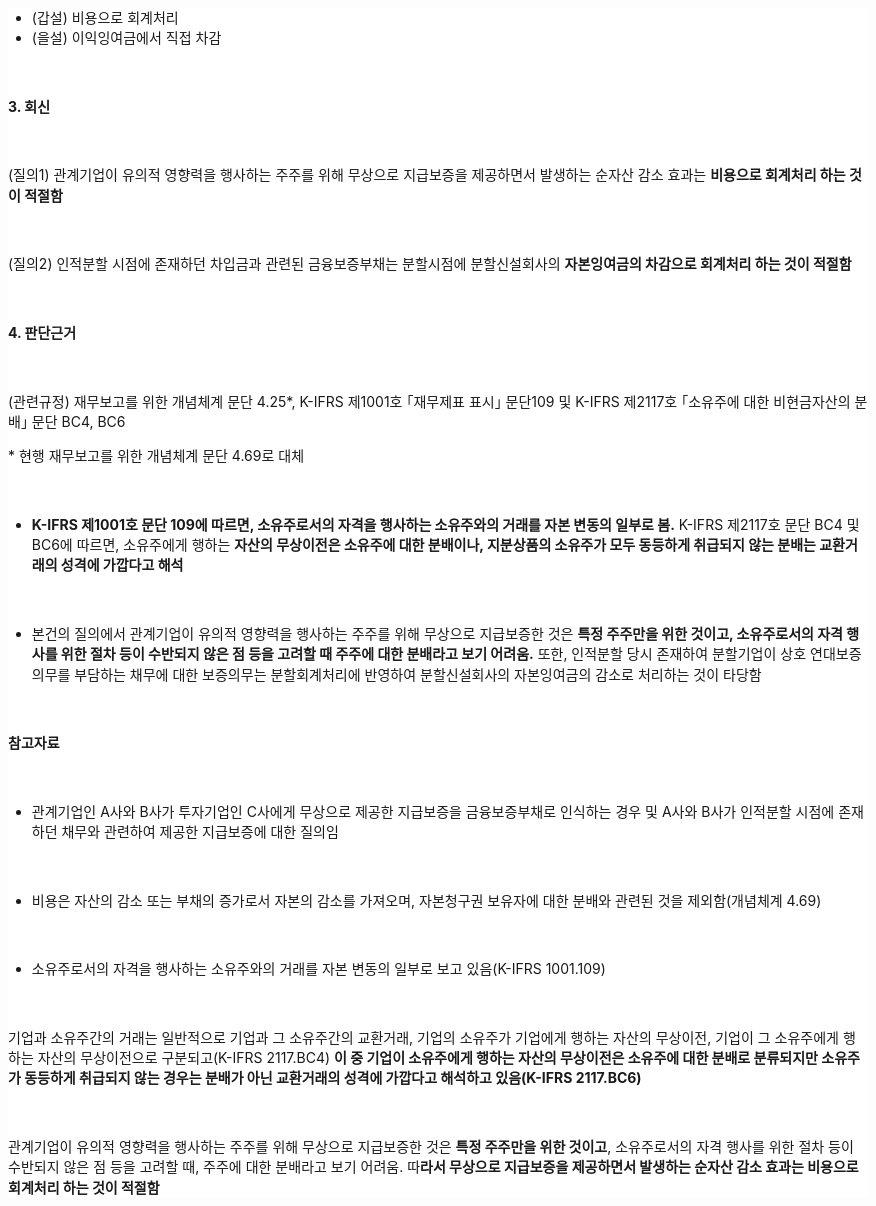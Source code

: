 - (갑설) 비용으로 회계처리
- (을설) 이익잉여금에서 직접 차감

​

**3\. 회신**

​

(질의1) 관계기업이 유의적 영향력을 행사하는 주주를 위해 무상으로 지급보증을 제공하면서 발생하는 순자산 감소 효과는 **비용으로 회계처리 하는 것이 적절함**

​

(질의2) 인적분할 시점에 존재하던 차입금과 관련된 금융보증부채는 분할시점에 분할신설회사의 **자본잉여금의 차감으로 회계처리 하는 것이 적절함**

​

**4\. 판단근거**

​

(관련규정) 재무보고를 위한 개념체계 문단 4.25\*, K-IFRS 제1001호 ｢재무제표 표시｣ 문단109 및 K-IFRS 제2117호 ｢소유주에 대한 비현금자산의 분배｣ 문단 BC4, BC6

\* 현행 재무보고를 위한 개념체계 문단 4.69로 대체

​

- **K-IFRS 제1001호 문단 109에 따르면, 소유주로서의 자격을 행사하는 소유주와의 거래를 자본 변동의 일부로 봄.** K-IFRS 제2117호 문단 BC4 및 BC6에 따르면, 소유주에게 행하는 **자산의 무상이전은 소유주에 대한 분배이나, 지분상품의 소유주가 모두 동등하게 취급되지 않는 분배는 교환거래의 성격에 가깝다고 해석**

​

- 본건의 질의에서 관계기업이 유의적 영향력을 행사하는 주주를 위해 무상으로 지급보증한 것은 **특정 주주만을 위한 것이고, 소유주로서의 자격 행사를 위한 절차 등이 수반되지 않은 점 등을 고려할 때 주주에 대한 분배라고 보기 어려움.** 또한, 인적분할 당시 존재하여 분할기업이 상호 연대보증의무를 부담하는 채무에 대한 보증의무는 분할회계처리에 반영하여 분할신설회사의 자본잉여금의 감소로 처리하는 것이 타당함

​

**참고자료**

​

- 관계기업인 A사와 B사가 투자기업인 C사에게 무상으로 제공한 지급보증을 금융보증부채로 인식하는 경우 및 A사와 B사가 인적분할 시점에 존재하던 채무와 관련하여 제공한 지급보증에 대한 질의임

​

- 비용은 자산의 감소 또는 부채의 증가로서 자본의 감소를 가져오며, 자본청구권 보유자에 대한 분배와 관련된 것을 제외함(개념체계 4.69)

​

- 소유주로서의 자격을 행사하는 소유주와의 거래를 자본 변동의 일부로 보고 있음(K-IFRS 1001.109)

​

기업과 소유주간의 거래는 일반적으로 기업과 그 소유주간의 교환거래, 기업의 소유주가 기업에게 행하는 자산의 무상이전, 기업이 그 소유주에게 행하는 자산의 무상이전으로 구분되고(K-IFRS 2117.BC4) **이 중 기업이 소유주에게 행하는 자산의 무상이전은 소유주에 대한 분배로 분류되지만 소유주가 동등하게 취급되지 않는 경우는 분배가 아닌 교환거래의 성격에 가깝다고 해석하고 있음(K-IFRS 2117.BC6)**

​

관계기업이 유의적 영향력을 행사하는 주주를 위해 무상으로 지급보증한 것은 **특정 주주만을 위한 것이고**, 소유주로서의 자격 행사를 위한 절차 등이 수반되지 않은 점 등을 고려할 때, 주주에 대한 분배라고 보기 어려움. 따**라서 무상으로 지급보증을 제공하면서 발생하는 순자산 감소 효과는 비용으로 회계처리 하는 것이 적절함**
